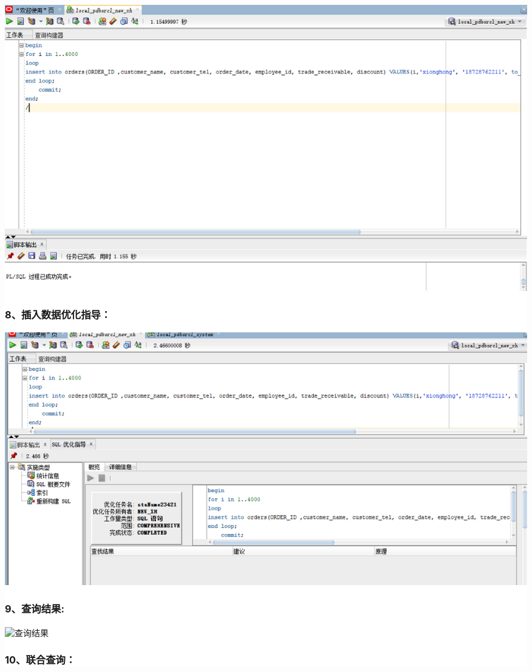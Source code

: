 ![插入数据](./img/插入数据.png)<br>  
### 8、插入数据优化指导：  
![插入数据优化指导](./img/插入数据优化指导.png)<br> 
### 9、查询结果:   
![查询结果](./img/查询结果行.png)<br>
### 10、联合查询：  